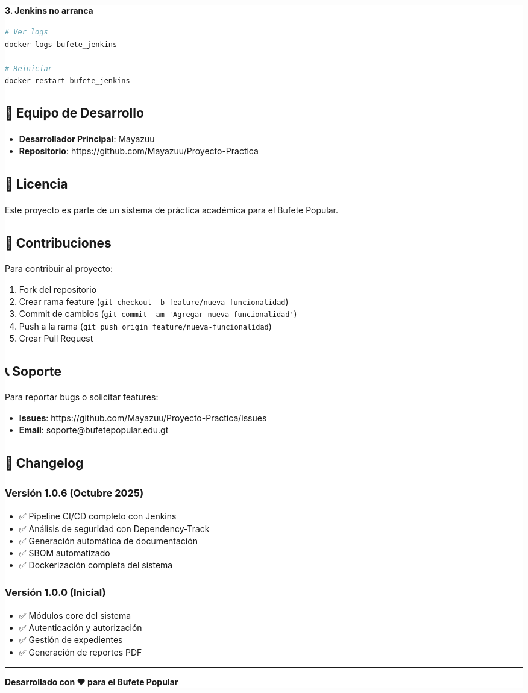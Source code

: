 **3. Jenkins no arranca**
```bash
# Ver logs
docker logs bufete_jenkins

# Reiniciar
docker restart bufete_jenkins
```

## 👥 Equipo de Desarrollo

- **Desarrollador Principal**: Mayazuu
- **Repositorio**: https://github.com/Mayazuu/Proyecto-Practica

## 📄 Licencia

Este proyecto es parte de un sistema de práctica académica para el Bufete Popular.

## 🤝 Contribuciones

Para contribuir al proyecto:

1. Fork del repositorio
2. Crear rama feature (`git checkout -b feature/nueva-funcionalidad`)
3. Commit de cambios (`git commit -am 'Agregar nueva funcionalidad'`)
4. Push a la rama (`git push origin feature/nueva-funcionalidad`)
5. Crear Pull Request

## 📞 Soporte

Para reportar bugs o solicitar features:
- **Issues**: https://github.com/Mayazuu/Proyecto-Practica/issues
- **Email**: soporte@bufetepopular.edu.gt

## 🔄 Changelog

### Versión 1.0.6 (Octubre 2025)
- ✅ Pipeline CI/CD completo con Jenkins
- ✅ Análisis de seguridad con Dependency-Track
- ✅ Generación automática de documentación
- ✅ SBOM automatizado
- ✅ Dockerización completa del sistema

### Versión 1.0.0 (Inicial)
- ✅ Módulos core del sistema
- ✅ Autenticación y autorización
- ✅ Gestión de expedientes
- ✅ Generación de reportes PDF

---

**Desarrollado con ❤️ para el Bufete Popular**